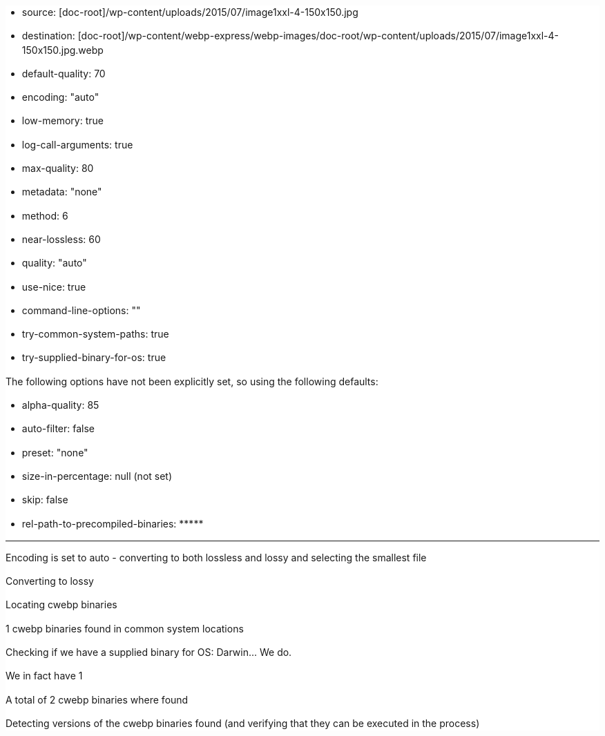 - source: [doc-root]/wp-content/uploads/2015/07/image1xxl-4-150x150.jpg

- destination: [doc-root]/wp-content/webp-express/webp-images/doc-root/wp-content/uploads/2015/07/image1xxl-4-150x150.jpg.webp

- default-quality: 70

- encoding: "auto"

- low-memory: true

- log-call-arguments: true

- max-quality: 80

- metadata: "none"

- method: 6

- near-lossless: 60

- quality: "auto"

- use-nice: true

- command-line-options: ""

- try-common-system-paths: true

- try-supplied-binary-for-os: true


The following options have not been explicitly set, so using the following defaults:

- alpha-quality: 85

- auto-filter: false

- preset: "none"

- size-in-percentage: null (not set)

- skip: false

- rel-path-to-precompiled-binaries: *****

------------


Encoding is set to auto - converting to both lossless and lossy and selecting the smallest file


Converting to lossy

Locating cwebp binaries

1 cwebp binaries found in common system locations

Checking if we have a supplied binary for OS: Darwin... We do.

We in fact have 1

A total of 2 cwebp binaries where found

Detecting versions of the cwebp binaries found (and verifying that they can be executed in the process)
